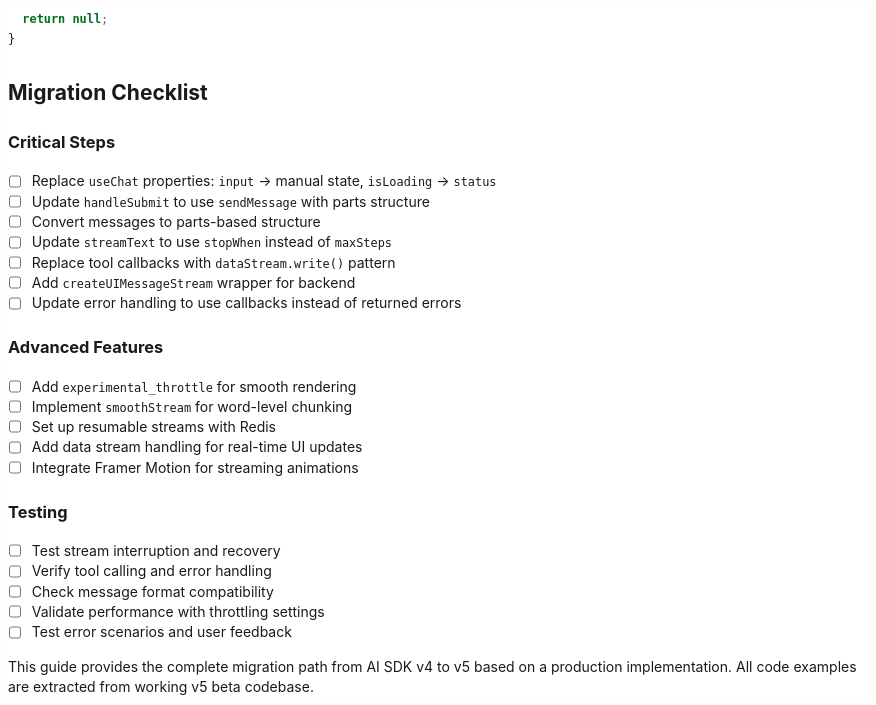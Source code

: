 ```typescript
  return null;
}
```

## Migration Checklist

### Critical Steps

- [ ] Replace `useChat` properties: `input` → manual state, `isLoading` → `status`
- [ ] Update `handleSubmit` to use `sendMessage` with parts structure
- [ ] Convert messages to parts-based structure
- [ ] Update `streamText` to use `stopWhen` instead of `maxSteps`
- [ ] Replace tool callbacks with `dataStream.write()` pattern
- [ ] Add `createUIMessageStream` wrapper for backend
- [ ] Update error handling to use callbacks instead of returned errors

### Advanced Features

- [ ] Add `experimental_throttle` for smooth rendering
- [ ] Implement `smoothStream` for word-level chunking  
- [ ] Set up resumable streams with Redis
- [ ] Add data stream handling for real-time UI updates
- [ ] Integrate Framer Motion for streaming animations

### Testing

- [ ] Test stream interruption and recovery
- [ ] Verify tool calling and error handling
- [ ] Check message format compatibility
- [ ] Validate performance with throttling settings
- [ ] Test error scenarios and user feedback

This guide provides the complete migration path from AI SDK v4 to v5 based on a production implementation. All code examples are extracted from working v5 beta codebase.